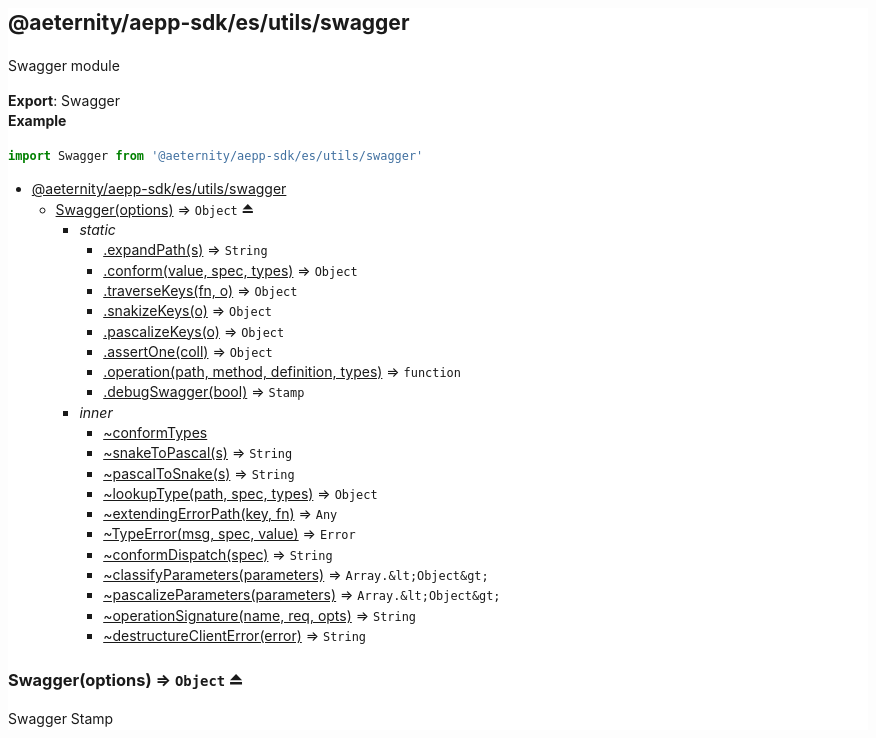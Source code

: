 <a id="module_@aeternity/aepp-sdk/es/utils/swagger"></a>

## @aeternity/aepp-sdk/es/utils/swagger
Swagger module

**Export**: Swagger  
**Example**  
```js
import Swagger from '@aeternity/aepp-sdk/es/utils/swagger'
```

* [@aeternity/aepp-sdk/es/utils/swagger](#module_@aeternity/aepp-sdk/es/utils/swagger)
    * [Swagger(options)](#exp_module_@aeternity/aepp-sdk/es/utils/swagger--Swagger) ⇒ `Object` ⏏
        * _static_
            * [.expandPath(s)](#module_@aeternity/aepp-sdk/es/utils/swagger--Swagger.expandPath) ⇒ `String`
            * [.conform(value, spec, types)](#module_@aeternity/aepp-sdk/es/utils/swagger--Swagger.conform) ⇒ `Object`
            * [.traverseKeys(fn, o)](#module_@aeternity/aepp-sdk/es/utils/swagger--Swagger.traverseKeys) ⇒ `Object`
            * [.snakizeKeys(o)](#module_@aeternity/aepp-sdk/es/utils/swagger--Swagger.snakizeKeys) ⇒ `Object`
            * [.pascalizeKeys(o)](#module_@aeternity/aepp-sdk/es/utils/swagger--Swagger.pascalizeKeys) ⇒ `Object`
            * [.assertOne(coll)](#module_@aeternity/aepp-sdk/es/utils/swagger--Swagger.assertOne) ⇒ `Object`
            * [.operation(path, method, definition, types)](#module_@aeternity/aepp-sdk/es/utils/swagger--Swagger.operation) ⇒ `function`
            * [.debugSwagger(bool)](#module_@aeternity/aepp-sdk/es/utils/swagger--Swagger.debugSwagger) ⇒ `Stamp`
        * _inner_
            * [~conformTypes](#module_@aeternity/aepp-sdk/es/utils/swagger--Swagger..conformTypes)
            * [~snakeToPascal(s)](#module_@aeternity/aepp-sdk/es/utils/swagger--Swagger..snakeToPascal) ⇒ `String`
            * [~pascalToSnake(s)](#module_@aeternity/aepp-sdk/es/utils/swagger--Swagger..pascalToSnake) ⇒ `String`
            * [~lookupType(path, spec, types)](#module_@aeternity/aepp-sdk/es/utils/swagger--Swagger..lookupType) ⇒ `Object`
            * [~extendingErrorPath(key, fn)](#module_@aeternity/aepp-sdk/es/utils/swagger--Swagger..extendingErrorPath) ⇒ `Any`
            * [~TypeError(msg, spec, value)](#module_@aeternity/aepp-sdk/es/utils/swagger--Swagger..TypeError) ⇒ `Error`
            * [~conformDispatch(spec)](#module_@aeternity/aepp-sdk/es/utils/swagger--Swagger..conformDispatch) ⇒ `String`
            * [~classifyParameters(parameters)](#module_@aeternity/aepp-sdk/es/utils/swagger--Swagger..classifyParameters) ⇒ `Array.&lt;Object&gt;`
            * [~pascalizeParameters(parameters)](#module_@aeternity/aepp-sdk/es/utils/swagger--Swagger..pascalizeParameters) ⇒ `Array.&lt;Object&gt;`
            * [~operationSignature(name, req, opts)](#module_@aeternity/aepp-sdk/es/utils/swagger--Swagger..operationSignature) ⇒ `String`
            * [~destructureClientError(error)](#module_@aeternity/aepp-sdk/es/utils/swagger--Swagger..destructureClientError) ⇒ `String`

<a id="exp_module_@aeternity/aepp-sdk/es/utils/swagger--Swagger"></a>

### Swagger(options) ⇒ `Object` ⏏
Swagger Stamp
